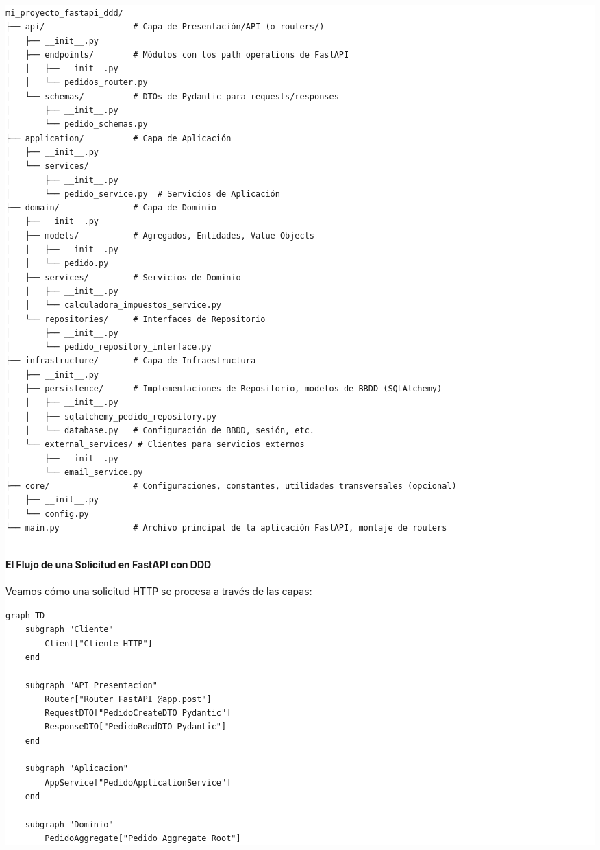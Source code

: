 ```
mi_proyecto_fastapi_ddd/
├── api/                  # Capa de Presentación/API (o routers/)
│   ├── __init__.py
│   ├── endpoints/        # Módulos con los path operations de FastAPI
│   │   ├── __init__.py
│   │   └── pedidos_router.py
│   └── schemas/          # DTOs de Pydantic para requests/responses
│       ├── __init__.py
│       └── pedido_schemas.py
├── application/          # Capa de Aplicación
│   ├── __init__.py
│   └── services/
│       ├── __init__.py
│       └── pedido_service.py  # Servicios de Aplicación
├── domain/               # Capa de Dominio
│   ├── __init__.py
│   ├── models/           # Agregados, Entidades, Value Objects
│   │   ├── __init__.py
│   │   └── pedido.py
│   ├── services/         # Servicios de Dominio
│   │   ├── __init__.py
│   │   └── calculadora_impuestos_service.py
│   └── repositories/     # Interfaces de Repositorio
│       ├── __init__.py
│       └── pedido_repository_interface.py
├── infrastructure/       # Capa de Infraestructura
│   ├── __init__.py
│   ├── persistence/      # Implementaciones de Repositorio, modelos de BBDD (SQLAlchemy)
│   │   ├── __init__.py
│   │   ├── sqlalchemy_pedido_repository.py
│   │   └── database.py   # Configuración de BBDD, sesión, etc.
│   └── external_services/ # Clientes para servicios externos
│       ├── __init__.py
│       └── email_service.py
├── core/                 # Configuraciones, constantes, utilidades transversales (opcional)
│   ├── __init__.py
│   └── config.py
└── main.py               # Archivo principal de la aplicación FastAPI, montaje de routers
```

***

#### El Flujo de una Solicitud en FastAPI con DDD

Veamos cómo una solicitud HTTP se procesa a través de las capas:

```mermaid
graph TD
    subgraph "Cliente"
        Client["Cliente HTTP"]
    end

    subgraph "API Presentacion"
        Router["Router FastAPI @app.post"]
        RequestDTO["PedidoCreateDTO Pydantic"]
        ResponseDTO["PedidoReadDTO Pydantic"]
    end

    subgraph "Aplicacion"
        AppService["PedidoApplicationService"]
    end

    subgraph "Dominio"
        PedidoAggregate["Pedido Aggregate Root"]
```
